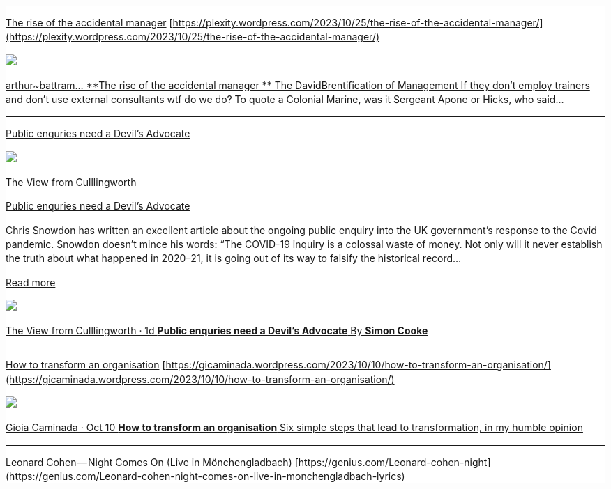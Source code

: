 * * *

[The rise of the accidental manager](https://mastodon.social/@antlerboy/111296391465541737) [https://plexity.wordpress.com/2023/10/25/the-rise-of-the-accidental-manager/](https://plexity.wordpress.com/2023/10/25/the-rise-of-the-accidental-manager/)

![](https://chosenpath.files.wordpress.com/2023/10/dab7b-0z8axrtse-pbf2_jq.jpeg)

[arthur~battram…  **The rise of the accidental manager ** The DavidBrentification of Management If they don’t employ trainers and don’t use external consultants wtf do we do? To quote a Colonial Marine, was it Sergeant Apone or Hicks, who said…](https://plexity.wordpress.com/2023/10/25/the-rise-of-the-accidental-manager/)

* * *

[Public enquries need a Devil’s Advocate](https://mastodon.social/@antlerboy/111295864584788889)

![](https://chosenpath.files.wordpress.com/2023/10/8954b-0ymv87xckakmdfml6.jpg)

[The View from Culllingworth](https://simoncooke.substack.com/p/public-enquries-need-a-devils-advocate?utm_source=substack&utm_campaign=post_embed&utm_medium=web)

[Public enquries need a Devil’s Advocate](https://simoncooke.substack.com/p/public-enquries-need-a-devils-advocate?utm_source=substack&utm_campaign=post_embed&utm_medium=web)

[Chris Snowdon has written an excellent article about the ongoing public enquiry into the UK government’s response to the Covid pandemic. Snowdon doesn’t mince his words: “The COVID-19 inquiry is a colossal waste of money. Not only will it never establish the truth about what happened in 2020–21, it is going out of its way to falsify the historical record…](https://simoncooke.substack.com/p/public-enquries-need-a-devils-advocate?utm_source=substack&utm_campaign=post_embed&utm_medium=web)

[Read more](https://simoncooke.substack.com/p/public-enquries-need-a-devils-advocate?utm_source=substack&utm_campaign=post_embed&utm_medium=web)

![](https://chosenpath.files.wordpress.com/2023/10/ba888-0wttglfrnceizeefo.jpeg)

[The View from Culllingworth · 1d **Public enquries need a Devil’s Advocate** By  **Simon Cooke**](https://simoncooke.substack.com/p/public-enquries-need-a-devils-advocate)

* * *

[How to transform an organisation](https://mastodon.social/@antlerboy/111294386033370495) [https://gicaminada.wordpress.com/2023/10/10/how-to-transform-an-organisation/](https://gicaminada.wordpress.com/2023/10/10/how-to-transform-an-organisation/)

![](https://chosenpath.files.wordpress.com/2023/10/b3c4a-0u8dipsbgvdeuytro.jpeg)

[Gioia Caminada · Oct 10 **How to transform an organisation** Six simple steps that lead to transformation, in my humble opinion](https://gicaminada.wordpress.com/2023/10/10/how-to-transform-an-organisation/)

* * *

[Leonard Cohen](https://mastodon.social/@antlerboy/111284032678522536) — Night Comes On (Live in Mönchengladbach) [https://genius.com/Leonard-cohen-night](https://genius.com/Leonard-cohen-night-comes-on-live-in-monchengladbach-lyrics)
